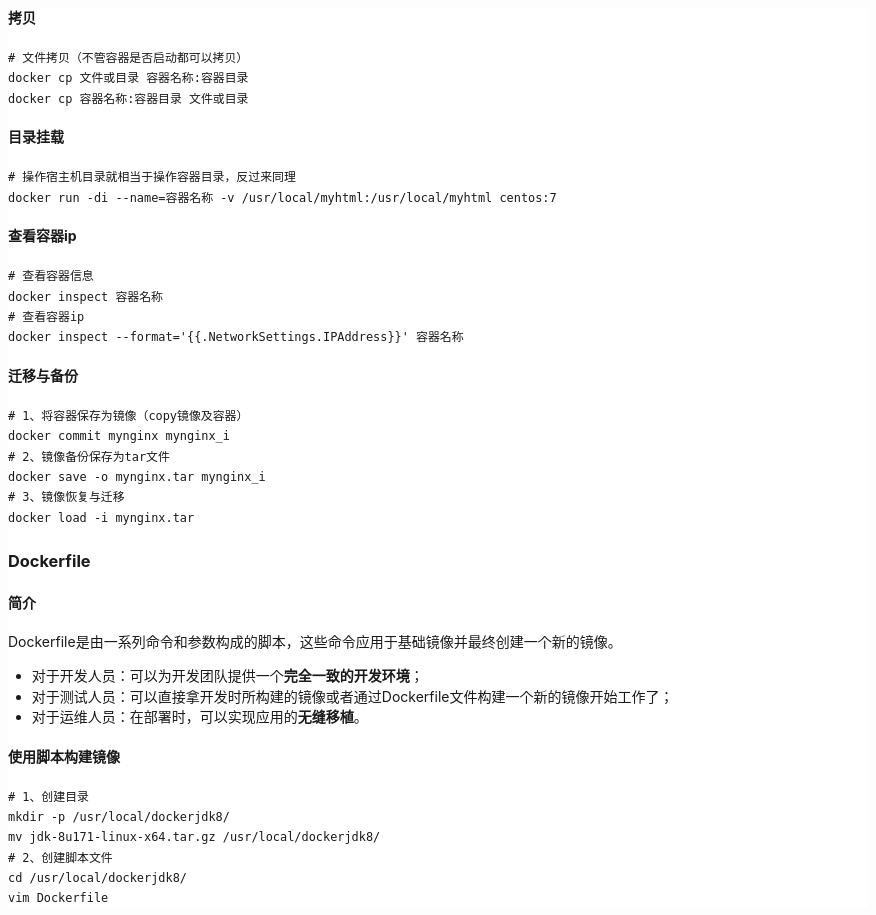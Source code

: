 #### 拷贝

~~~shell
# 文件拷贝（不管容器是否启动都可以拷贝）
docker cp 文件或目录 容器名称:容器目录
docker cp 容器名称:容器目录 文件或目录
~~~

#### 目录挂载

~~~shell
# 操作宿主机目录就相当于操作容器目录，反过来同理
docker run -di --name=容器名称 -v /usr/local/myhtml:/usr/local/myhtml centos:7
~~~

#### 查看容器ip

~~~shell
# 查看容器信息
docker inspect 容器名称
# 查看容器ip
docker inspect --format='{{.NetworkSettings.IPAddress}}' 容器名称
~~~

#### 迁移与备份

~~~shell
# 1、将容器保存为镜像（copy镜像及容器）
docker commit mynginx mynginx_i
# 2、镜像备份保存为tar文件
docker save -o mynginx.tar mynginx_i
# 3、镜像恢复与迁移
docker load -i mynginx.tar
~~~

### Dockerfile

#### 简介

Dockerfile是由一系列命令和参数构成的脚本，这些命令应用于基础镜像并最终创建一个新的镜像。

- 对于开发人员：可以为开发团队提供一个**完全一致的开发环境**； 
- 对于测试人员：可以直接拿开发时所构建的镜像或者通过Dockerfile文件构建一个新的镜像开始工作了； 
- 对于运维人员：在部署时，可以实现应用的**无缝移植**。

#### 使用脚本构建镜像

~~~shell
# 1、创建目录
mkdir -p /usr/local/dockerjdk8/
mv jdk-8u171-linux-x64.tar.gz /usr/local/dockerjdk8/
# 2、创建脚本文件
cd /usr/local/dockerjdk8/
vim Dockerfile
~~~
